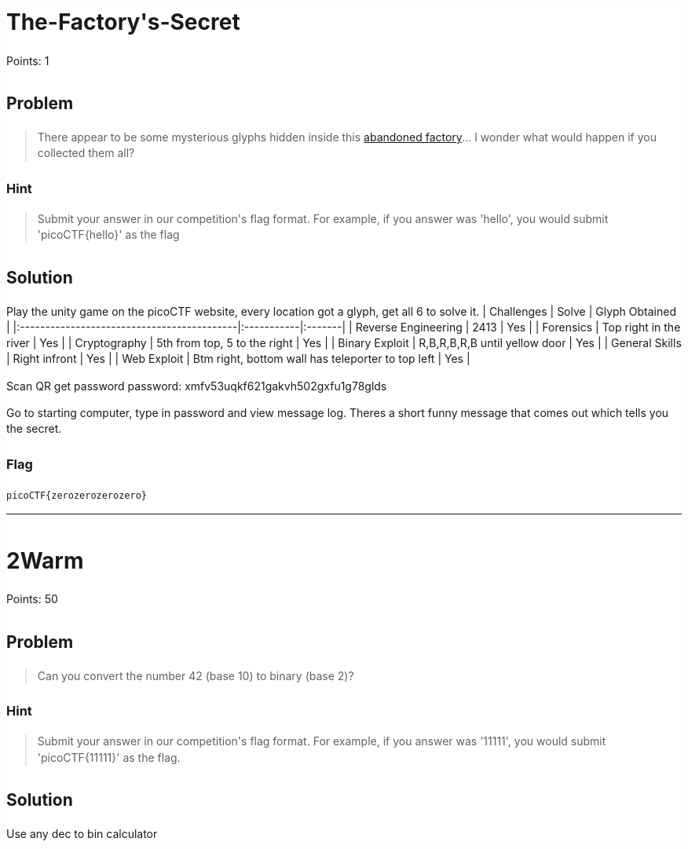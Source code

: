 # The-Factory's-Secret 
Points: 1

## Problem
>There appear to be some mysterious glyphs hidden inside this [abandoned factory](https://2019game.picoctf.com/game)... I wonder what would happen if you collected them all?

### Hint
>Submit your answer in our competition's flag format. For example, if you answer was 'hello', you would submit 'picoCTF{hello}' as the flag

## Solution
Play the unity game on the picoCTF website, every location got a glyph, get all 6 to solve it.
| Challenges                                 | Solve     | Glyph Obtained |
|:-------------------------------------------|:-----------|:-------|
| Reverse Engineering                        | 2413         | Yes |
| Forensics                                  | Top right in the river | Yes |
| Cryptography                               | 5th from top, 5 to the right | Yes |
| Binary Exploit                             | R,B,R,B,R,B until yellow door | Yes |
| General Skills                             | Right infront | Yes |
| Web Exploit                                | Btm right, bottom wall has teleporter to top left | Yes |

Scan QR get password
password: xmfv53uqkf621gakvh502gxfu1g78glds

Go to starting computer, type in password and view message log. Theres a short funny message that comes out which tells you the secret.

### Flag
`picoCTF{zerozerozerozero}`

- - -
# 2Warm
Points: 50

## Problem
>Can you convert the number 42 (base 10) to binary (base 2)?

### Hint
>Submit your answer in our competition's flag format. For example, if you answer was '11111', you would submit 'picoCTF{11111}' as the flag.

## Solution
Use any dec to bin calculator
